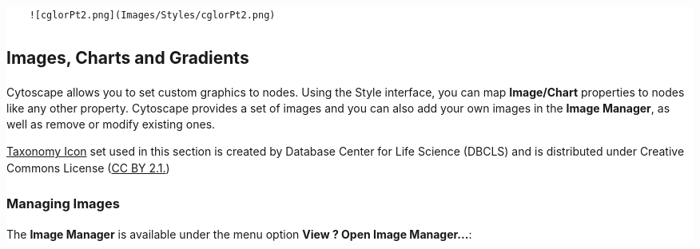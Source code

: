         ![cglorPt2.png](Images/Styles/cglorPt2.png)

Images, Charts and Gradients
----------------------------

Cytoscape allows you to set custom graphics to nodes. Using the Style
interface, you can map **Image/Chart** properties to nodes like any
other property. Cytoscape provides a set of images and you can also add
your own images in the **Image Manager**, as well as remove or modify
existing ones.

[Taxonomy
Icon](http://biosciencedbc.jp/taxonomy_icon/taxonomy_icon.cgi?lng=en)
set used in this section is created by Database Center for Life Science
(DBCLS) and is distributed under Creative Commons License ([CC BY
2.1.](http://creativecommons.org/licenses/by/2.1/jp/deed.en))

### Managing Images

The **Image Manager** is available under the menu option **View ? Open
Image Manager...**:
